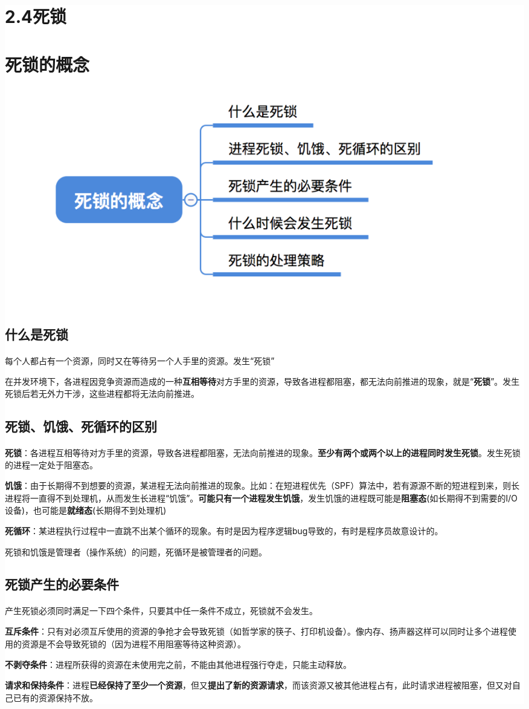 # 2.4死锁

# 死锁的概念

![image-20210214163058308](img/image-20210214163058308.png)

## 什么是死锁

每个人都占有一个资源，同时又在等待另一个人手里的资源。发生“死锁”

在并发环境下，各进程因竞争资源而造成的一种**互相等待**对方手里的资源，导致各进程都阻塞，都无法向前推进的现象，就是“**死锁**”。发生死锁后若无外力干涉，这些进程都将无法向前推进。

## 死锁、饥饿、死循环的区别

**死锁**：各进程互相等待对方手里的资源，导致各进程都阻塞，无法向前推进的现象。**至少有两个或两个以上的进程同时发生死锁**。发生死锁的进程一定处于阻塞态。

**饥饿**：由于长期得不到想要的资源，某进程无法向前推进的现象。比如：在短进程优先（SPF）算法中，若有源源不断的短进程到来，则长进程将一直得不到处理机，从而发生长进程“饥饿”。**可能只有一个进程发生饥饿**，发生饥饿的进程既可能是**阻塞态**(如长期得不到需要的I/O设备)，也可能是**就绪态**(长期得不到处理机)

**死循环**：某进程执行过程中一直跳不出某个循环的现象。有时是因为程序逻辑bug导致的，有时是程序员故意设计的。

死锁和饥饿是管理者（操作系统）的问题，死循环是被管理者的问题。

## 死锁产生的必要条件

产生死锁必须同时满足一下四个条件，只要其中任一条件不成立，死锁就不会发生。

**互斥条件**：只有对必须互斥使用的资源的争抢才会导致死锁（如哲学家的筷子、打印机设备）。像内存、扬声器这样可以同时让多个进程使用的资源是不会导致死锁的（因为进程不用阻塞等待这种资源）。

**不剥夺条件**：进程所获得的资源在未使用完之前，不能由其他进程强行夺走，只能主动释放。

**请求和保持条件**：进程**已经保持了至少一个资源**，但又**提出了新的资源请求**，而该资源又被其他进程占有，此时请求进程被阻塞，但又对自己已有的资源保持不放。
